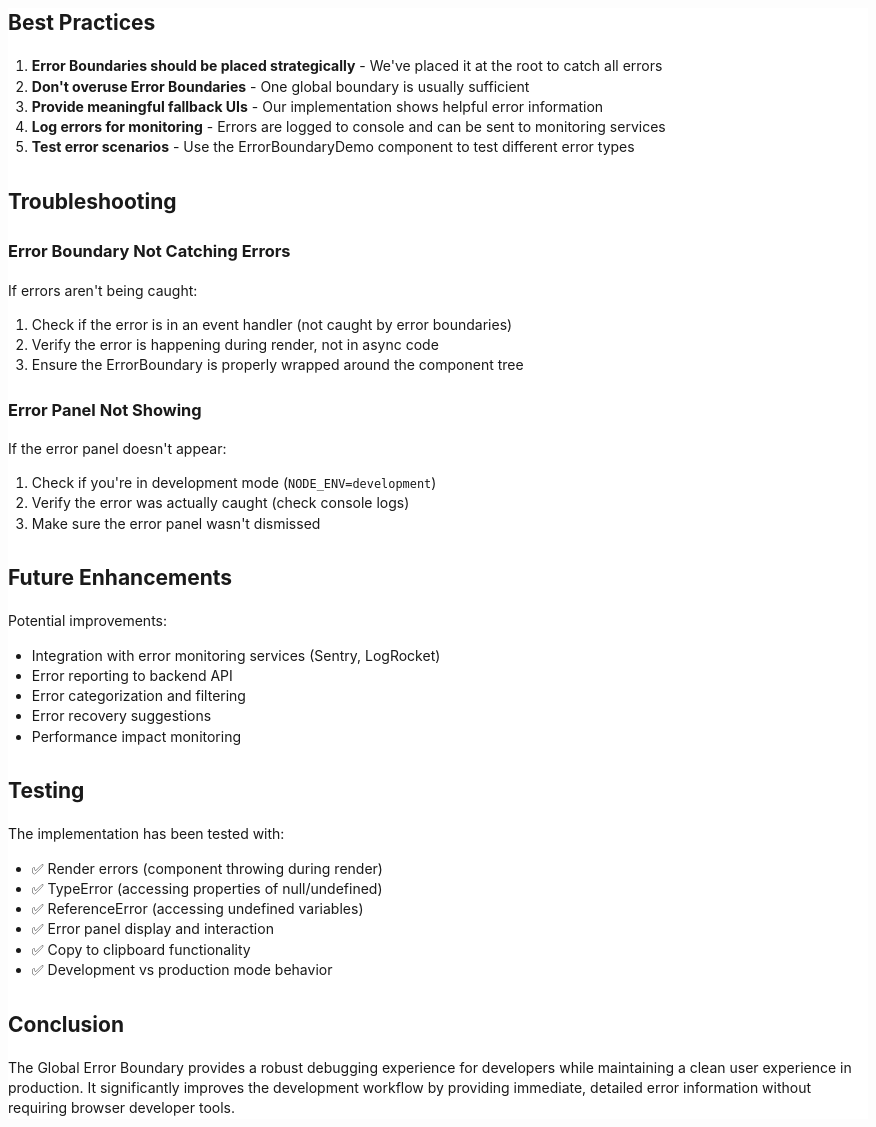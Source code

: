 ## Best Practices

1. **Error Boundaries should be placed strategically** - We've placed it at the root to catch all errors
2. **Don't overuse Error Boundaries** - One global boundary is usually sufficient
3. **Provide meaningful fallback UIs** - Our implementation shows helpful error information
4. **Log errors for monitoring** - Errors are logged to console and can be sent to monitoring services
5. **Test error scenarios** - Use the ErrorBoundaryDemo component to test different error types

## Troubleshooting

### Error Boundary Not Catching Errors

If errors aren't being caught:
1. Check if the error is in an event handler (not caught by error boundaries)
2. Verify the error is happening during render, not in async code
3. Ensure the ErrorBoundary is properly wrapped around the component tree

### Error Panel Not Showing

If the error panel doesn't appear:
1. Check if you're in development mode (`NODE_ENV=development`)
2. Verify the error was actually caught (check console logs)
3. Make sure the error panel wasn't dismissed

## Future Enhancements

Potential improvements:
- Integration with error monitoring services (Sentry, LogRocket)
- Error reporting to backend API
- Error categorization and filtering
- Error recovery suggestions
- Performance impact monitoring

## Testing

The implementation has been tested with:
- ✅ Render errors (component throwing during render)
- ✅ TypeError (accessing properties of null/undefined)
- ✅ ReferenceError (accessing undefined variables)
- ✅ Error panel display and interaction
- ✅ Copy to clipboard functionality
- ✅ Development vs production mode behavior

## Conclusion

The Global Error Boundary provides a robust debugging experience for developers while maintaining a clean user experience in production. It significantly improves the development workflow by providing immediate, detailed error information without requiring browser developer tools.
